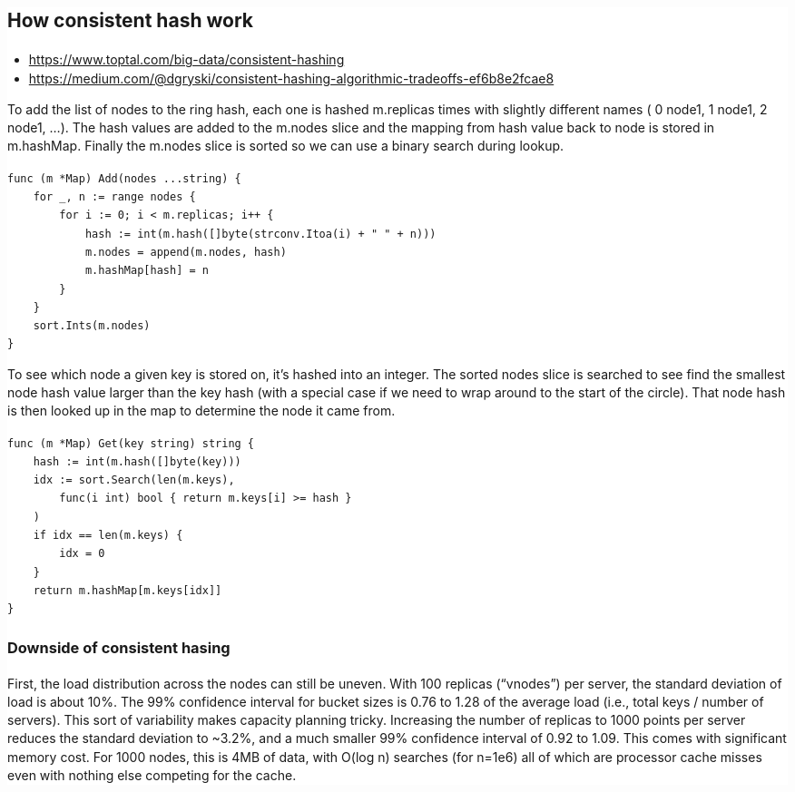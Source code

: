 ## How consistent hash work

- <https://www.toptal.com/big-data/consistent-hashing>
- <https://medium.com/@dgryski/consistent-hashing-algorithmic-tradeoffs-ef6b8e2fcae8>

To add the list of nodes to the ring hash, each one is hashed m.replicas times with slightly different names
( 0 node1, 1 node1, 2 node1, …). The hash values are added to the m.nodes slice and the mapping from hash value back
to node is stored in m.hashMap. Finally the m.nodes slice is sorted so we can use a binary search during lookup.

``` golang
func (m *Map) Add(nodes ...string) {
    for _, n := range nodes {
        for i := 0; i < m.replicas; i++ {
            hash := int(m.hash([]byte(strconv.Itoa(i) + " " + n)))
            m.nodes = append(m.nodes, hash)
            m.hashMap[hash] = n
        }
    }
    sort.Ints(m.nodes)
}
```

To see which node a given key is stored on, it’s hashed into an integer. The sorted nodes slice is searched to see find
the smallest node hash value larger than the key hash (with a special case if we need to wrap around to the start of
the circle). That node hash is then looked up in the map to determine the node it came from.

``` golang
func (m *Map) Get(key string) string {
    hash := int(m.hash([]byte(key)))
    idx := sort.Search(len(m.keys),
        func(i int) bool { return m.keys[i] >= hash }
    )
    if idx == len(m.keys) {
        idx = 0
    }
    return m.hashMap[m.keys[idx]]
}
```

### Downside of consistent hasing

First, the load distribution across the nodes can still be uneven. With 100 replicas (“vnodes”) per server, the standard
deviation of load is about 10%. The 99% confidence interval for bucket sizes is 0.76 to 1.28 of the average load
(i.e., total keys / number of servers). This sort of variability makes capacity planning tricky. Increasing the number
of replicas to 1000 points per server reduces the standard deviation to ~3.2%, and a much smaller 99% confidence interval of 0.92 to 1.09.
This comes with significant memory cost. For 1000 nodes, this is 4MB of data, with O(log n) searches (for n=1e6) all of
which are processor cache misses even with nothing else competing for the cache.
